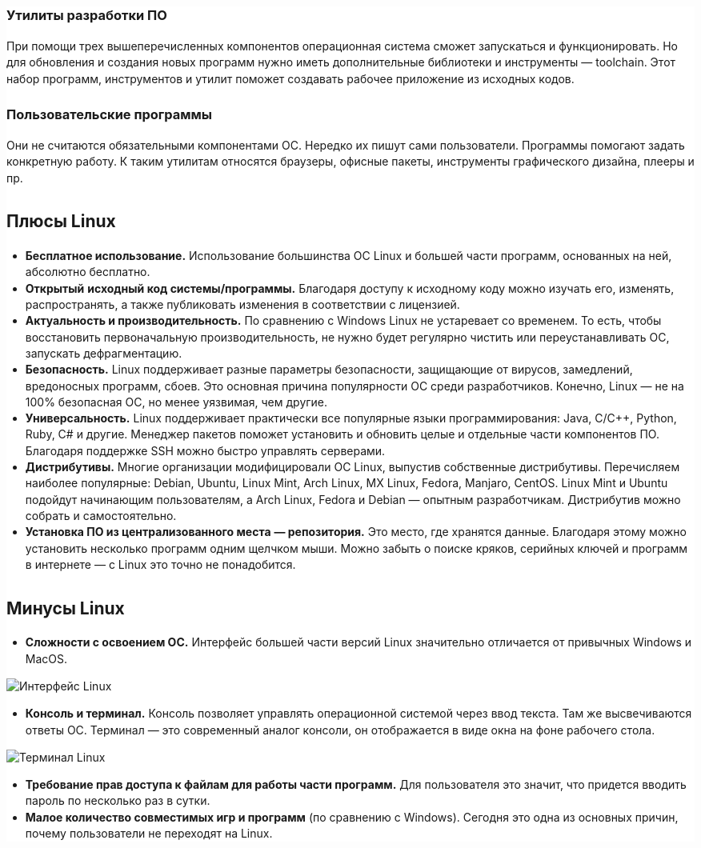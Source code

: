 ### Утилиты разработки ПО

При помощи трех вышеперечисленных компонентов операционная система сможет запускаться и функционировать. Но для обновления и создания новых программ нужно иметь дополнительные библиотеки и инструменты — toolchain. Этот набор программ, инструментов и утилит поможет создавать рабочее приложение из исходных кодов.

### Пользовательские программы

Они не считаются обязательными компонентами ОС. Нередко их пишут сами пользователи. Программы помогают задать конкретную работу. К таким утилитам относятся браузеры, офисные пакеты, инструменты графического дизайна, плееры и пр.

## Плюсы Linux

- **Бесплатное использование.** Использование большинства ОС Linux и большей части программ, основанных на ней, абсолютно бесплатно.
- **Открытый** **исходный код системы/программы.** Благодаря доступу к исходному коду можно изучать его, изменять, распространять, а также публиковать изменения в соответствии с лицензией.
- **Актуальность и производительность.** По сравнению с Windows Linux не устаревает со временем. То есть, чтобы восстановить первоначальную производительность, не нужно будет регулярно чистить или переустанавливать ОС, запускать дефрагментацию.
- **Безопасность.** Linux поддерживает разные параметры безопасности, защищающие от вирусов, замедлений, вредоносных программ, сбоев. Это основная причина популярности ОС среди разработчиков. Конечно, Linux — не на 100% безопасная ОС, но менее уязвимая, чем другие.
- **Универсальность.** Linux поддерживает практически все популярные языки программирования: Java, C/C++, Python, Ruby, C# и другие. Менеджер пакетов поможет установить и обновить целые и отдельные части компонентов ПО. Благодаря поддержке SSH можно быстро управлять серверами.
- **Дистрибутивы.** Многие организации модифицировали ОС Linux, выпустив собственные дистрибутивы. Перечисляем наиболее популярные: Debian, Ubuntu, Linux Mint, Arch Linux, MX Linux, Fedora, Manjaro, CentOS. Linux Mint и Ubuntu подойдут начинающим пользователям, а Arch Linux, Fedora и Debian — опытным разработчикам. Дистрибутив можно собрать и самостоятельно.
- **Установка ПО из централизованного места** **— репозитория.** Это место, где хранятся данные. Благодаря этому можно установить несколько программ одним щелчком мыши. Можно забыть о поиске кряков, серийных ключей и программ в интернете — с Linux это точно не понадобится.

## Минусы Linux

- **Сложности с освоением ОС.** Интерфейс большей части версий Linux значительно отличается от привычных Windows и MacOS.

![Интерфейс Linux](https://blog.skillfactory.ru/wp-content/uploads/2023/02/image3-1-3.png)

- **Консоль и терминал.** Консоль позволяет управлять операционной системой через ввод текста. Там же высвечиваются ответы ОС. Терминал — это современный аналог консоли, он отображается в виде окна на фоне рабочего стола.

![Терминал Linux](https://blog.skillfactory.ru/wp-content/uploads/2023/02/image2-1-2.png)

- **Требование прав доступа к файлам для работы части программ.** Для пользователя это значит, что придется вводить пароль по несколько раз в сутки.
- **Малое количество совместимых игр и программ** (по сравнению с Windows). Сегодня это одна из основных причин, почему пользователи не переходят на Linux.
